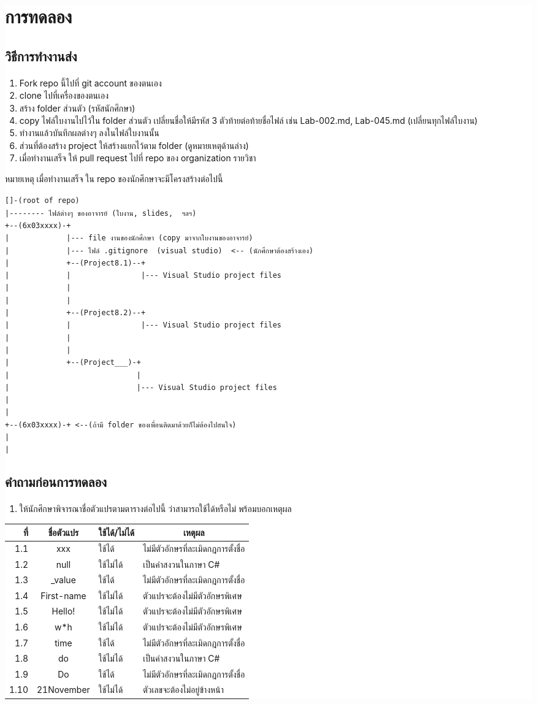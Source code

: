 # การทดลอง #

## วิธีการทำงานส่ง ##
1. Fork repo นี้ไปที่ git account  ของตนเอง
2. clone ไปที่เครื่องของตนเอง
3. สร้าง folder ส่วนตัว (รหัสนักศึกษา)
4. copy ไฟล์ใบงานไปไว้ใน folder ส่วนตัว เปลี่ยนชื่อให้มีรหัส 3 ตัวท้ายต่อท้ายชื่อไฟล์ เช่น Lab-002.md, Lab-045.md (เปลี่ยนทุกไฟล์ใบงาน)
5. ทำงานแล้วบันทึกผลต่างๆ ลงในไฟล์ใบงานนั้น
6. ส่วนที่ต้องสร้าง project ให้สร้างแยกไว้ตาม folder (ดูหมายเหตุด้านล่าง) 
7. เมื่อทำงานเสร็จ ให้ pull request ไปที่ repo ของ organization รายวิชา

หมายเหตุ เมื่อทำงานเสร็จ ใน repo ของนักศึกษาจะมีโครงสร้างต่อไปนี้
```txt 
[]-(root of repo)
|-------- ไฟล์ต่างๆ ของอาจารย์ (ใบงาน, slides,  ฯลฯ)
+--(6x03xxxx)-+
|             |--- file งานของนักศึกษา (copy มาจากใบงานของอาจารย์)
|             |--- ไฟล์ .gitignore  (visual studio)  <-- (นักศึกษาต้องสร้างเอง)
|             +--(Project8.1)--+
|             |                |--- Visual Studio project files 
|             |                 
|             |                 
|             +--(Project8.2)--+
|             |                |--- Visual Studio project files 
|             |                  
|             |
|             +--(Project___)-+
|                             | 
|                             |--- Visual Studio project files 
|
|                
+--(6x03xxxx)-+ <--(ถ้ามี folder ของเพื่อนติดมาด้วยก็ไม่ต้องไปสนใจ)
|
|
```






## คำถามก่อนการทดลอง ##

1. ให้นักศึกษาพิจารณาชื่อตัวแปรตามตารางต่อไปนี้ ว่าสามารถใช้ได้หรือไม่ พร้อมบอกเหตุผล

| ที่ | ชื่อตัวแปร | ใช้ได้/ไม่ได้ | เหตุผล |
|---:|:-------:|-----------|-------|
|  1.1 | xxx    |ใช้ได้    |ไม่มีตัวอักษรที่ละเมิดกฎการตั้งชื่อ
|  1.2 | null    |ใช้ไม่ได้    |เป็นคำสงวนในภาษา C#
|  1.3 | _value|ใช้ได้|ไม่มีตัวอักษรที่ละเมิดกฎการตั้งชื่อ        
|  1.4 | First-name  |ใช้ไม่ได้   |ตัวแปรจะต้องไม่มีตัวอักษรพิเศษ         
|  1.5 | Hello!  |ใช้ไม่ได้   |ตัวแปรจะต้องไม่มีตัวอักษรพิเศษ        
|  1.6 | w*h  |ใช้ไม่ได้   |ตัวแปรจะต้องไม่มีตัวอักษรพิเศษ        
|  1.7 | time  |ใช้ได้   |ไม่มีตัวอักษรที่ละเมิดกฎการตั้งชื่อ        
|  1.8 | do  |ใช้ไม่ได้   |เป็นคำสงวนในภาษา C#        
|  1.9 | Do  |ใช้ได้   |ไม่มีตัวอักษรที่ละเมิดกฎการตั้งชื่อ        
| 1.10 |  21November  |ใช้ไม่ได้   |ตัวเลขจะต้องไม่อยู่ข้างหน้า        